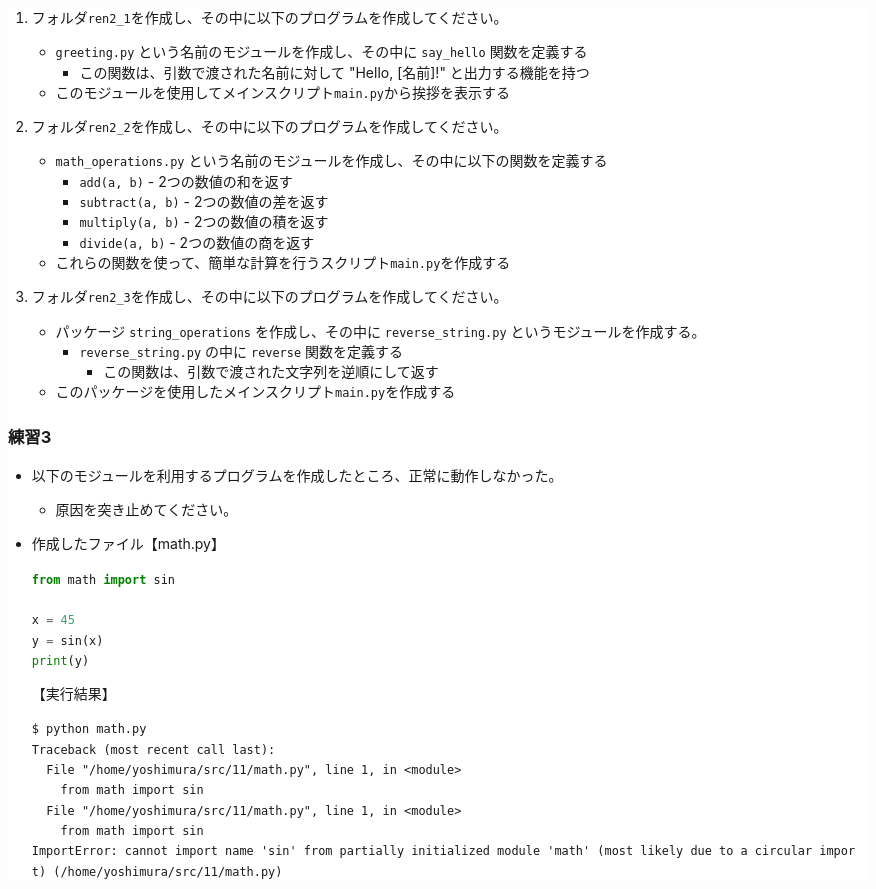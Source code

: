 1. フォルダ`ren2_1`を作成し、その中に以下のプログラムを作成してください。
   - `greeting.py` という名前のモジュールを作成し、その中に `say_hello` 関数を定義する
     - この関数は、引数で渡された名前に対して "Hello, [名前]!" と出力する機能を持つ
   - このモジュールを使用してメインスクリプト`main.py`から挨拶を表示する



2. フォルダ`ren2_2`を作成し、その中に以下のプログラムを作成してください。
   - `math_operations.py` という名前のモジュールを作成し、その中に以下の関数を定義する
     - `add(a, b)` - 2つの数値の和を返す
     - `subtract(a, b)` - 2つの数値の差を返す
     - `multiply(a, b)` - 2つの数値の積を返す
     - `divide(a, b)` - 2つの数値の商を返す
   - これらの関数を使って、簡単な計算を行うスクリプト`main.py`を作成する
   
2. フォルダ`ren2_3`を作成し、その中に以下のプログラムを作成してください。
   - パッケージ `string_operations` を作成し、その中に `reverse_string.py` というモジュールを作成する。
     - `reverse_string.py` の中に `reverse` 関数を定義する
       - この関数は、引数で渡された文字列を逆順にして返す
   - このパッケージを使用したメインスクリプト`main.py`を作成する



### 練習3

- 以下のモジュールを利用するプログラムを作成したところ、正常に動作しなかった。

  - 原因を突き止めてください。

- 作成したファイル【math.py】
  ```python
  from math import sin
  
  x = 45
  y = sin(x)
  print(y)
  ```

  【実行結果】
  ```
  $ python math.py 
  Traceback (most recent call last):
    File "/home/yoshimura/src/11/math.py", line 1, in <module>
      from math import sin
    File "/home/yoshimura/src/11/math.py", line 1, in <module>
      from math import sin
  ImportError: cannot import name 'sin' from partially initialized module 'math' (most likely due to a circular import) (/home/yoshimura/src/11/math.py)
  ```

  













